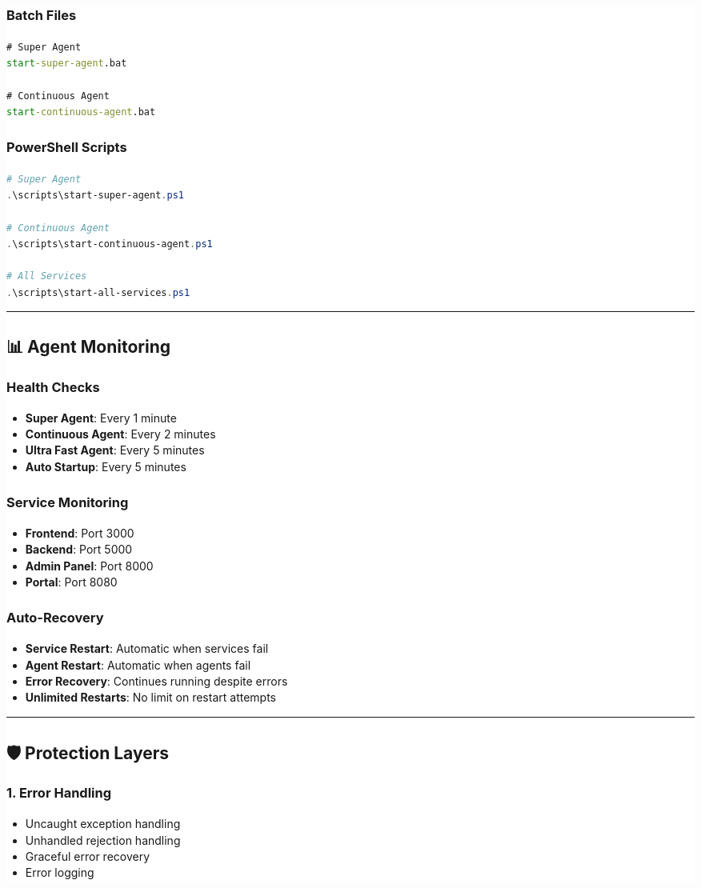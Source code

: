 ### **Batch Files**
```cmd
# Super Agent
start-super-agent.bat

# Continuous Agent
start-continuous-agent.bat
```

### **PowerShell Scripts**
```powershell
# Super Agent
.\scripts\start-super-agent.ps1

# Continuous Agent
.\scripts\start-continuous-agent.ps1

# All Services
.\scripts\start-all-services.ps1
```

---

## 📊 **Agent Monitoring**

### **Health Checks**
- **Super Agent**: Every 1 minute
- **Continuous Agent**: Every 2 minutes
- **Ultra Fast Agent**: Every 5 minutes
- **Auto Startup**: Every 5 minutes

### **Service Monitoring**
- **Frontend**: Port 3000
- **Backend**: Port 5000
- **Admin Panel**: Port 8000
- **Portal**: Port 8080

### **Auto-Recovery**
- **Service Restart**: Automatic when services fail
- **Agent Restart**: Automatic when agents fail
- **Error Recovery**: Continues running despite errors
- **Unlimited Restarts**: No limit on restart attempts

---

## 🛡️ **Protection Layers**

### **1. Error Handling**
- Uncaught exception handling
- Unhandled rejection handling
- Graceful error recovery
- Error logging
